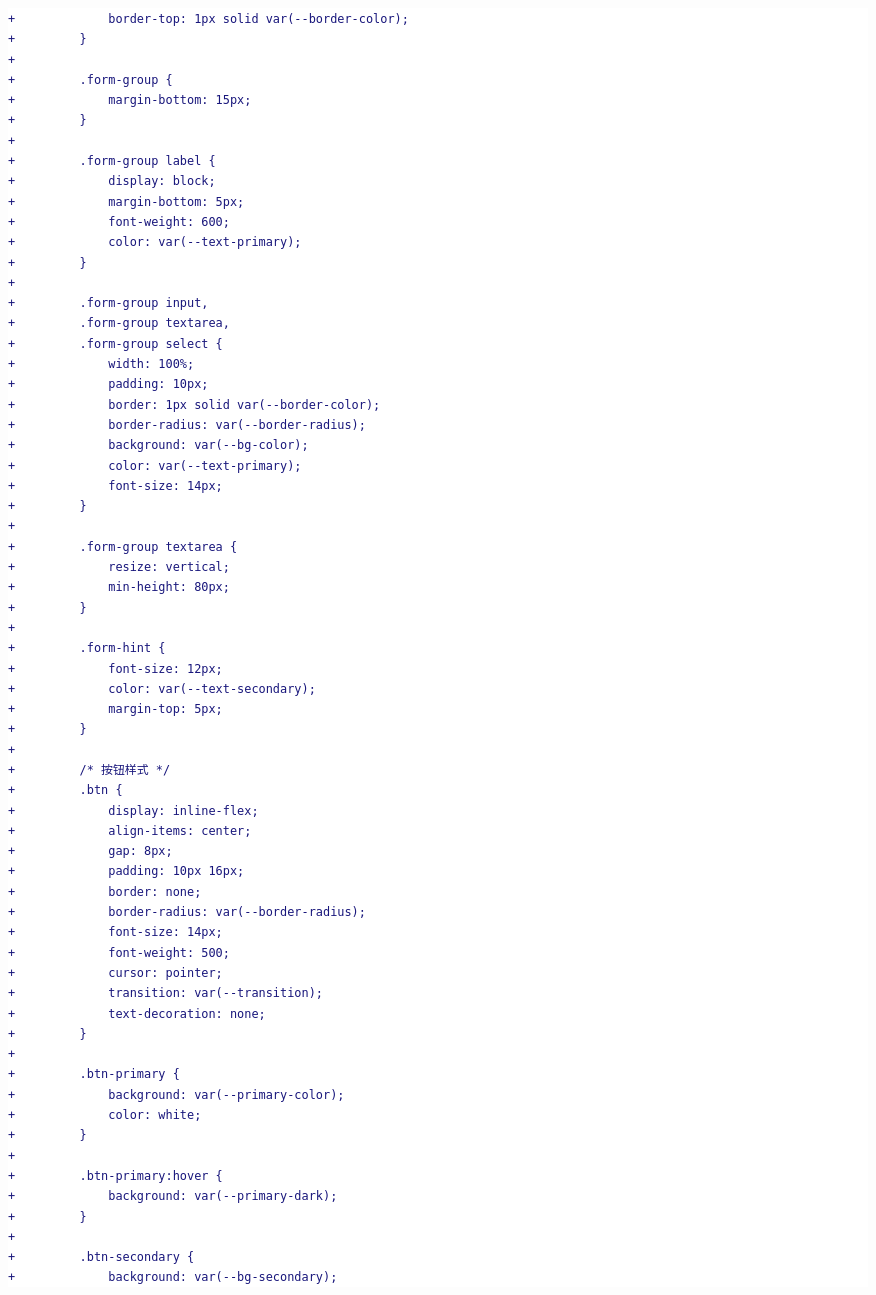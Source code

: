 ```diff
+             border-top: 1px solid var(--border-color);
+         }
+ 
+         .form-group {
+             margin-bottom: 15px;
+         }
+ 
+         .form-group label {
+             display: block;
+             margin-bottom: 5px;
+             font-weight: 600;
+             color: var(--text-primary);
+         }
+ 
+         .form-group input,
+         .form-group textarea,
+         .form-group select {
+             width: 100%;
+             padding: 10px;
+             border: 1px solid var(--border-color);
+             border-radius: var(--border-radius);
+             background: var(--bg-color);
+             color: var(--text-primary);
+             font-size: 14px;
+         }
+ 
+         .form-group textarea {
+             resize: vertical;
+             min-height: 80px;
+         }
+ 
+         .form-hint {
+             font-size: 12px;
+             color: var(--text-secondary);
+             margin-top: 5px;
+         }
+ 
+         /* 按钮样式 */
+         .btn {
+             display: inline-flex;
+             align-items: center;
+             gap: 8px;
+             padding: 10px 16px;
+             border: none;
+             border-radius: var(--border-radius);
+             font-size: 14px;
+             font-weight: 500;
+             cursor: pointer;
+             transition: var(--transition);
+             text-decoration: none;
+         }
+ 
+         .btn-primary {
+             background: var(--primary-color);
+             color: white;
+         }
+ 
+         .btn-primary:hover {
+             background: var(--primary-dark);
+         }
+ 
+         .btn-secondary {
+             background: var(--bg-secondary);
```